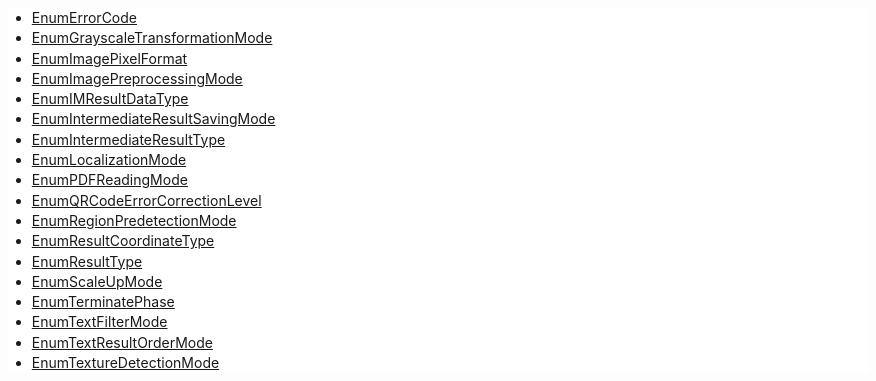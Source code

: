 * [EnumErrorCode](enum/EnumErrorCode.md)
* [EnumGrayscaleTransformationMode](enum/EnumGrayscaleTransformationMode.md)
* [EnumImagePixelFormat](enum/EnumImagePixelFormat.md)
* [EnumImagePreprocessingMode](enum/EnumImagePreprocessingMode.md)
* [EnumIMResultDataType](enum/EnumIMResultDataType.md)
* [EnumIntermediateResultSavingMode](enum/EnumIntermediateResultSavingMode.md)
* [EnumIntermediateResultType](enum/EnumIntermediateResultType.md)
* [EnumLocalizationMode](enum/EnumLocalizationMode.md)
* [EnumPDFReadingMode](enum/EnumPDFReadingMode.md)
* [EnumQRCodeErrorCorrectionLevel](enum/EnumQRCodeErrorCorrectionLevel.md)
* [EnumRegionPredetectionMode](enum/EnumRegionPredetectionMode.md)
* [EnumResultCoordinateType](enum/EnumResultCoordinateType.md)
* [EnumResultType](enum/EnumResultType.md)
* [EnumScaleUpMode](enum/EnumScaleUpMode.md)
* [EnumTerminatePhase](enum/EnumTerminatePhase.md)
* [EnumTextFilterMode](enum/EnumTextFilterMode.md)
* [EnumTextResultOrderMode](enum/EnumTextResultOrderMode.md)
* [EnumTextureDetectionMode](enum/EnumTextureDetectionMode.md)